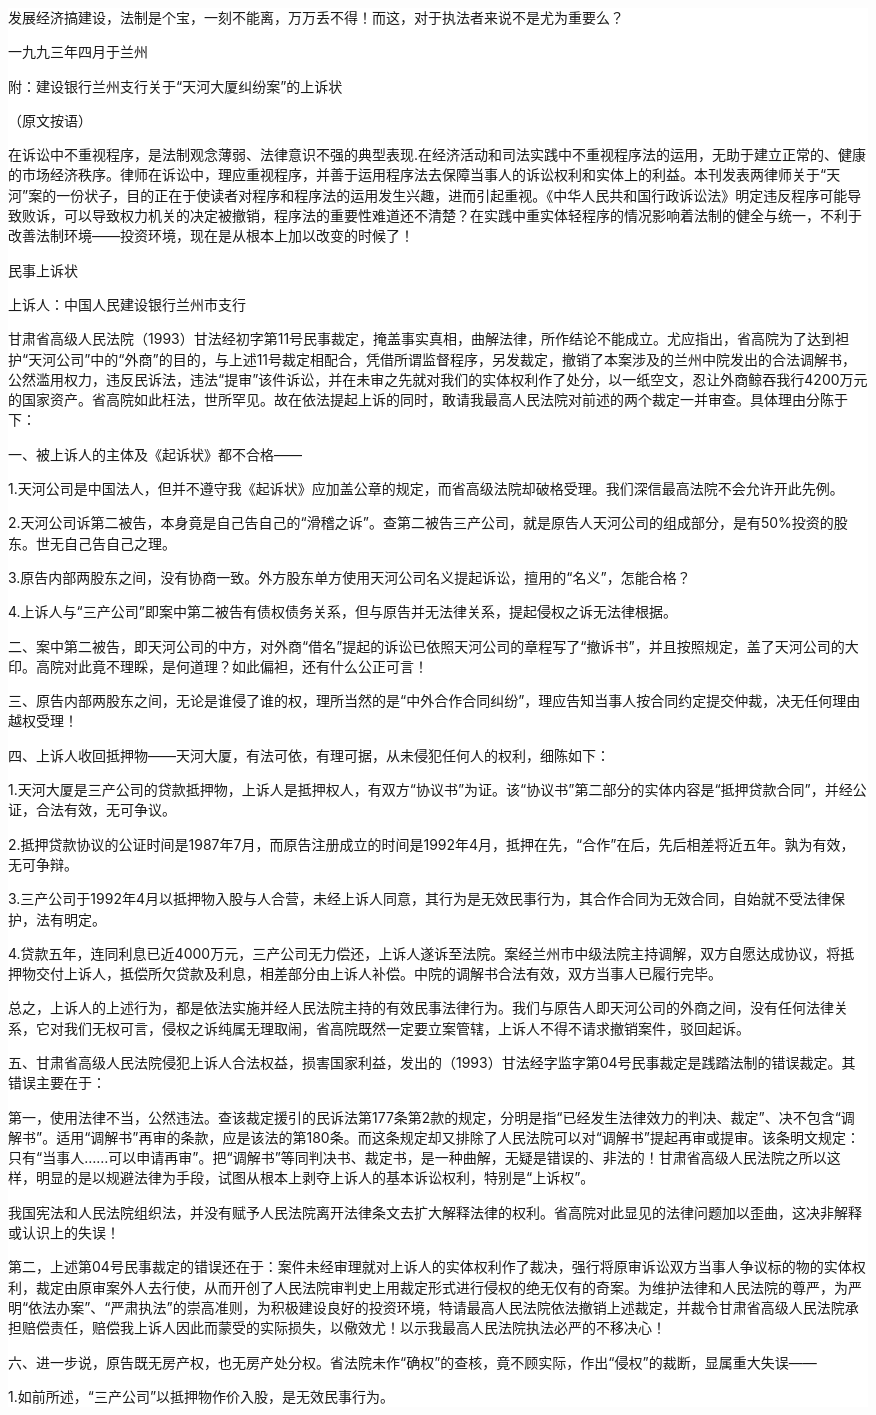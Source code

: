 发展经济搞建设，法制是个宝，一刻不能离，万万丢不得！而这，对于执法者来说不是尤为重要么？

一九九三年四月于兰州

附：建设银行兰州支行关于“天河大厦纠纷案”的上诉状

（原文按语）

在诉讼中不重视程序，是法制观念薄弱、法律意识不强的典型表现.在经济活动和司法实践中不重视程序法的运用，无助于建立正常的、健康的市场经济秩序。律师在诉讼中，理应重视程序，并善于运用程序法去保障当事人的诉讼权利和实体上的利益。本刊发表两律师关于“天河”案的一份状子，目的正在于使读者对程序和程序法的运用发生兴趣，进而引起重视。《中华人民共和国行政诉讼法》明定违反程序可能导致败诉，可以导致权力机关的决定被撤销，程序法的重要性难道还不清楚？在实践中重实体轻程序的情况影响着法制的健全与统一，不利于改善法制环境——投资环境，现在是从根本上加以改变的时候了！

民事上诉状

上诉人：中国人民建设银行兰州市支行

甘肃省高级人民法院（1993）甘法经初字第11号民事裁定，掩盖事实真相，曲解法律，所作结论不能成立。尤应指出，省高院为了达到袒护“天河公司”中的“外商”的目的，与上述11号裁定相配合，凭借所谓监督程序，另发裁定，撤销了本案涉及的兰州中院发出的合法调解书，公然滥用权力，违反民诉法，违法“提审”该件诉讼，并在未审之先就对我们的实体权利作了处分，以一纸空文，忍让外商鲸吞我行4200万元的国家资产。省高院如此枉法，世所罕见。故在依法提起上诉的同时，敢请我最高人民法院对前述的两个裁定一并审查。具体理由分陈于下：

一、被上诉人的主体及《起诉状》都不合格——

1.天河公司是中国法人，但并不遵守我《起诉状》应加盖公章的规定，而省高级法院却破格受理。我们深信最高法院不会允许开此先例。

2.天河公司诉第二被告，本身竟是自己告自己的“滑稽之诉”。查第二被告三产公司，就是原告人天河公司的组成部分，是有50%投资的股东。世无自己告自己之理。

3.原告内部两股东之间，没有协商一致。外方股东单方使用天河公司名义提起诉讼，擅用的“名义”，怎能合格？

4.上诉人与“三产公司”即案中第二被告有债权债务关系，但与原告并无法律关系，提起侵权之诉无法律根据。

二、案中第二被告，即天河公司的中方，对外商“借名”提起的诉讼已依照天河公司的章程写了“撤诉书”，并且按照规定，盖了天河公司的大印。高院对此竟不理睬，是何道理？如此偏袒，还有什么公正可言！

三、原告内部两股东之间，无论是谁侵了谁的权，理所当然的是“中外合作合同纠纷”，理应告知当事人按合同约定提交仲裁，决无任何理由越权受理！

四、上诉人收回抵押物——天河大厦，有法可依，有理可据，从未侵犯任何人的权利，细陈如下：

1.天河大厦是三产公司的贷款抵押物，上诉人是抵押权人，有双方“协议书”为证。该“协议书”第二部分的实体内容是“抵押贷款合同”，并经公证，合法有效，无可争议。

2.抵押贷款协议的公证时间是1987年7月，而原告注册成立的时间是1992年4月，抵押在先，“合作”在后，先后相差将近五年。孰为有效，无可争辩。

3.三产公司于1992年4月以抵押物入股与人合营，未经上诉人同意，其行为是无效民事行为，其合作合同为无效合同，自始就不受法律保护，法有明定。

4.贷款五年，连同利息已近4000万元，三产公司无力偿还，上诉人遂诉至法院。案经兰州市中级法院主持调解，双方自愿达成协议，将抵押物交付上诉人，抵偿所欠贷款及利息，相差部分由上诉人补偿。中院的调解书合法有效，双方当事人已履行完毕。

总之，上诉人的上述行为，都是依法实施并经人民法院主持的有效民事法律行为。我们与原告人即天河公司的外商之间，没有任何法律关系，它对我们无权可言，侵权之诉纯属无理取闹，省高院既然一定要立案管辖，上诉人不得不请求撤销案件，驳回起诉。

五、甘肃省高级人民法院侵犯上诉人合法权益，损害国家利益，发出的（1993）甘法经字监字第04号民事裁定是践踏法制的错误裁定。其错误主要在于：

第一，使用法律不当，公然违法。查该裁定援引的民诉法第177条第2款的规定，分明是指“已经发生法律效力的判决、裁定”、决不包含“调解书”。适用“调解书”再审的条款，应是该法的第180条。而这条规定却又排除了人民法院可以对“调解书”提起再审或提审。该条明文规定：只有“当事人……可以申请再审”。把“调解书”等同判决书、裁定书，是一种曲解，无疑是错误的、非法的！甘肃省高级人民法院之所以这样，明显的是以规避法律为手段，试图从根本上剥夺上诉人的基本诉讼权利，特别是“上诉权”。

我国宪法和人民法院组织法，并没有赋予人民法院离开法律条文去扩大解释法律的权利。省高院对此显见的法律问题加以歪曲，这决非解释或认识上的失误！

第二，上述第04号民事裁定的错误还在于：案件未经审理就对上诉人的实体权利作了裁决，强行将原审诉讼双方当事人争议标的物的实体权利，裁定由原审案外人去行使，从而开创了人民法院审判史上用裁定形式进行侵权的绝无仅有的奇案。为维护法律和人民法院的尊严，为严明“依法办案”、“严肃执法”的崇高准则，为积极建设良好的投资环境，特请最高人民法院依法撤销上述裁定，并裁令甘肃省高级人民法院承担赔偿责任，赔偿我上诉人因此而蒙受的实际损失，以儆效尤！以示我最高人民法院执法必严的不移决心！

六、进一步说，原告既无房产权，也无房产处分权。省法院未作“确权”的查核，竟不顾实际，作出“侵权”的裁断，显属重大失误——

1.如前所述，“三产公司”以抵押物作价入股，是无效民事行为。
